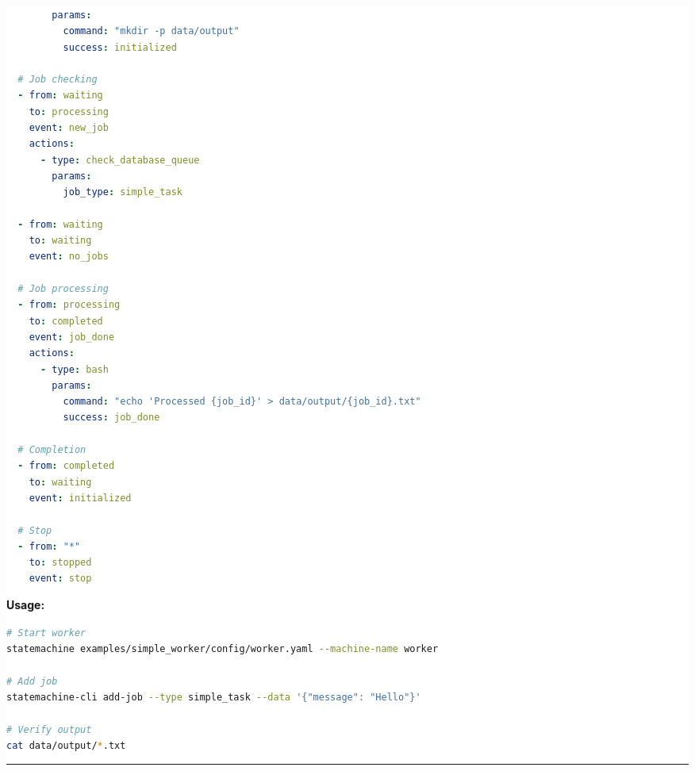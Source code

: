 ```yaml
        params:
          command: "mkdir -p data/output"
          success: initialized

  # Job checking
  - from: waiting
    to: processing
    event: new_job
    actions:
      - type: check_database_queue
        params:
          job_type: simple_task

  - from: waiting
    to: waiting
    event: no_jobs

  # Job processing
  - from: processing
    to: completed
    event: job_done
    actions:
      - type: bash
        params:
          command: "echo 'Processed {job_id}' > data/output/{job_id}.txt"
          success: job_done

  # Completion
  - from: completed
    to: waiting
    event: initialized

  # Stop
  - from: "*"
    to: stopped
    event: stop
```

**Usage:**
```bash
# Start worker
statemachine examples/simple_worker/config/worker.yaml --machine-name worker

# Add job
statemachine-cli add-job --type simple_task --data '{"message": "Hello"}'

# Verify output
cat data/output/*.txt
```

---
